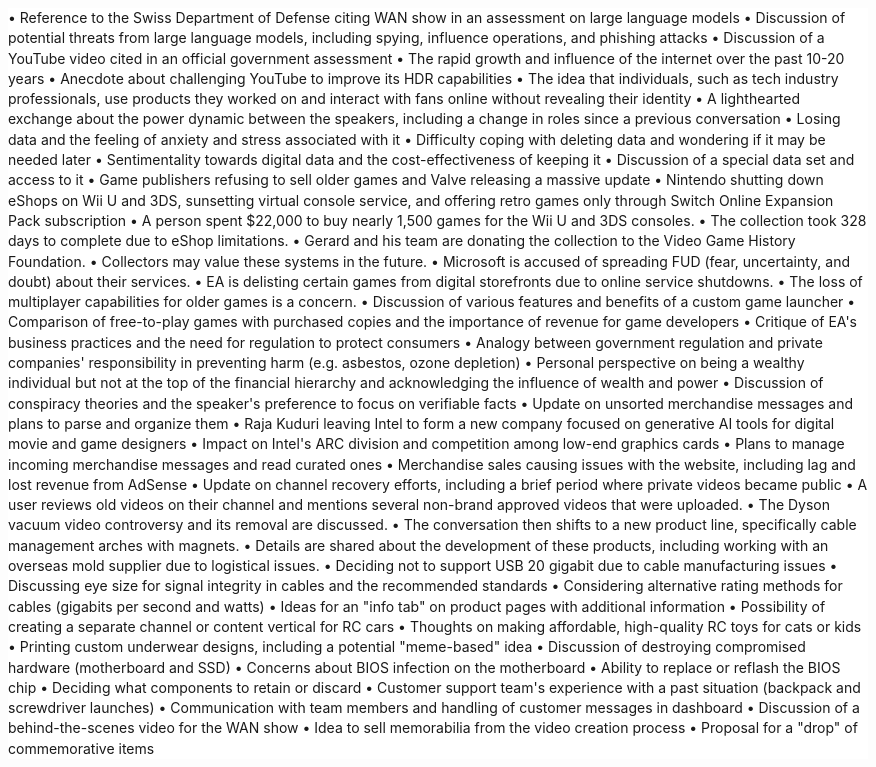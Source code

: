 • Reference to the Swiss Department of Defense citing WAN show in an assessment on large language models
• Discussion of potential threats from large language models, including spying, influence operations, and phishing attacks
• Discussion of a YouTube video cited in an official government assessment
• The rapid growth and influence of the internet over the past 10-20 years
• Anecdote about challenging YouTube to improve its HDR capabilities
• The idea that individuals, such as tech industry professionals, use products they worked on and interact with fans online without revealing their identity
• A lighthearted exchange about the power dynamic between the speakers, including a change in roles since a previous conversation
• Losing data and the feeling of anxiety and stress associated with it
• Difficulty coping with deleting data and wondering if it may be needed later
• Sentimentality towards digital data and the cost-effectiveness of keeping it
• Discussion of a special data set and access to it
• Game publishers refusing to sell older games and Valve releasing a massive update
• Nintendo shutting down eShops on Wii U and 3DS, sunsetting virtual console service, and offering retro games only through Switch Online Expansion Pack subscription
• A person spent $22,000 to buy nearly 1,500 games for the Wii U and 3DS consoles.
• The collection took 328 days to complete due to eShop limitations.
• Gerard and his team are donating the collection to the Video Game History Foundation.
• Collectors may value these systems in the future.
• Microsoft is accused of spreading FUD (fear, uncertainty, and doubt) about their services.
• EA is delisting certain games from digital storefronts due to online service shutdowns.
• The loss of multiplayer capabilities for older games is a concern.
• Discussion of various features and benefits of a custom game launcher
• Comparison of free-to-play games with purchased copies and the importance of revenue for game developers
• Critique of EA's business practices and the need for regulation to protect consumers
• Analogy between government regulation and private companies' responsibility in preventing harm (e.g. asbestos, ozone depletion)
• Personal perspective on being a wealthy individual but not at the top of the financial hierarchy and acknowledging the influence of wealth and power
• Discussion of conspiracy theories and the speaker's preference to focus on verifiable facts
• Update on unsorted merchandise messages and plans to parse and organize them
• Raja Kuduri leaving Intel to form a new company focused on generative AI tools for digital movie and game designers
• Impact on Intel's ARC division and competition among low-end graphics cards
• Plans to manage incoming merchandise messages and read curated ones
• Merchandise sales causing issues with the website, including lag and lost revenue from AdSense
• Update on channel recovery efforts, including a brief period where private videos became public
• A user reviews old videos on their channel and mentions several non-brand approved videos that were uploaded.
• The Dyson vacuum video controversy and its removal are discussed.
• The conversation then shifts to a new product line, specifically cable management arches with magnets.
• Details are shared about the development of these products, including working with an overseas mold supplier due to logistical issues.
• Deciding not to support USB 20 gigabit due to cable manufacturing issues
• Discussing eye size for signal integrity in cables and the recommended standards
• Considering alternative rating methods for cables (gigabits per second and watts)
• Ideas for an "info tab" on product pages with additional information
• Possibility of creating a separate channel or content vertical for RC cars
• Thoughts on making affordable, high-quality RC toys for cats or kids
• Printing custom underwear designs, including a potential "meme-based" idea
• Discussion of destroying compromised hardware (motherboard and SSD)
• Concerns about BIOS infection on the motherboard
• Ability to replace or reflash the BIOS chip
• Deciding what components to retain or discard
• Customer support team's experience with a past situation (backpack and screwdriver launches)
• Communication with team members and handling of customer messages in dashboard
• Discussion of a behind-the-scenes video for the WAN show
• Idea to sell memorabilia from the video creation process
• Proposal for a "drop" of commemorative items